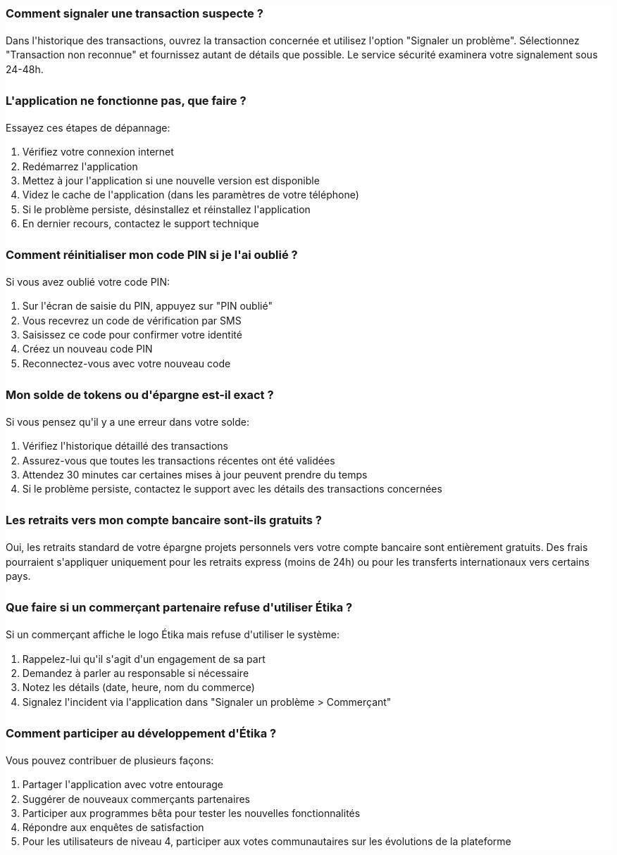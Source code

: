 ### Comment signaler une transaction suspecte ?
Dans l'historique des transactions, ouvrez la transaction concernée et utilisez l'option "Signaler un problème". Sélectionnez "Transaction non reconnue" et fournissez autant de détails que possible. Le service sécurité examinera votre signalement sous 24-48h.

### L'application ne fonctionne pas, que faire ?
Essayez ces étapes de dépannage:
1. Vérifiez votre connexion internet
2. Redémarrez l'application
3. Mettez à jour l'application si une nouvelle version est disponible
4. Videz le cache de l'application (dans les paramètres de votre téléphone)
5. Si le problème persiste, désinstallez et réinstallez l'application
6. En dernier recours, contactez le support technique

### Comment réinitialiser mon code PIN si je l'ai oublié ?
Si vous avez oublié votre code PIN:
1. Sur l'écran de saisie du PIN, appuyez sur "PIN oublié"
2. Vous recevrez un code de vérification par SMS
3. Saisissez ce code pour confirmer votre identité
4. Créez un nouveau code PIN
5. Reconnectez-vous avec votre nouveau code

### Mon solde de tokens ou d'épargne est-il exact ?
Si vous pensez qu'il y a une erreur dans votre solde:
1. Vérifiez l'historique détaillé des transactions
2. Assurez-vous que toutes les transactions récentes ont été validées
3. Attendez 30 minutes car certaines mises à jour peuvent prendre du temps
4. Si le problème persiste, contactez le support avec les détails des transactions concernées

### Les retraits vers mon compte bancaire sont-ils gratuits ?
Oui, les retraits standard de votre épargne projets personnels vers votre compte bancaire sont entièrement gratuits. Des frais pourraient s'appliquer uniquement pour les retraits express (moins de 24h) ou pour les transferts internationaux vers certains pays.

### Que faire si un commerçant partenaire refuse d'utiliser Étika ?
Si un commerçant affiche le logo Étika mais refuse d'utiliser le système:
1. Rappelez-lui qu'il s'agit d'un engagement de sa part
2. Demandez à parler au responsable si nécessaire
3. Notez les détails (date, heure, nom du commerce)
4. Signalez l'incident via l'application dans "Signaler un problème > Commerçant"

### Comment participer au développement d'Étika ?
Vous pouvez contribuer de plusieurs façons:
1. Partager l'application avec votre entourage
2. Suggérer de nouveaux commerçants partenaires
3. Participer aux programmes bêta pour tester les nouvelles fonctionnalités
4. Répondre aux enquêtes de satisfaction
5. Pour les utilisateurs de niveau 4, participer aux votes communautaires sur les évolutions de la plateforme
